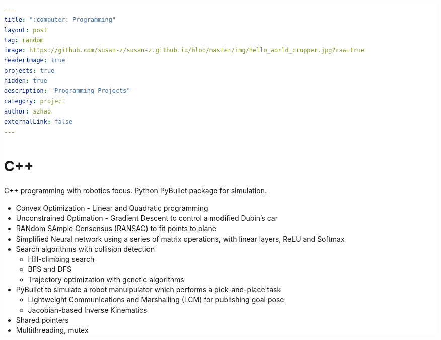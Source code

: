 ```yaml
---
title: ":computer: Programming"
layout: post
tag: random
image: https://github.com/susan-z/susan-z.github.io/blob/master/img/hello_world_cropper.jpg?raw=true
headerImage: true
projects: true
hidden: true
description: "Programming Projects"
category: project
author: szhao
externalLink: false
---
```

# C++
C++ programming with robotics focus. Python PyBullet package for simulation.

* Convex Optimization - Linear and Quadratic programming
* Unconstrained Optimation - Gradient Descent to control a modified Dubin’s car
* RANdom SAmple Consensus (RANSAC) to fit points to plane
* Simplified Neural network using a series of matrix operations, with linear layers, ReLU and Softmax
* Search algorithms with collision detection
    - Hill-climbing search
    - BFS and DFS
    - Trajectory optimization with genetic algorithms
* PyBullet to simulate a robot manuipulator which performs a pick-and-place task
    - Lightweight Communications and Marshalling (LCM) for publishing goal pose
    - Jacobian-based Inverse Kinematics
* Shared pointers
* Multithreading, mutex



 <p style="float: left; font-size: 9pt; text-align: center; width: 49%; margin-right: 1%; margin-bottom: 0.5em;">